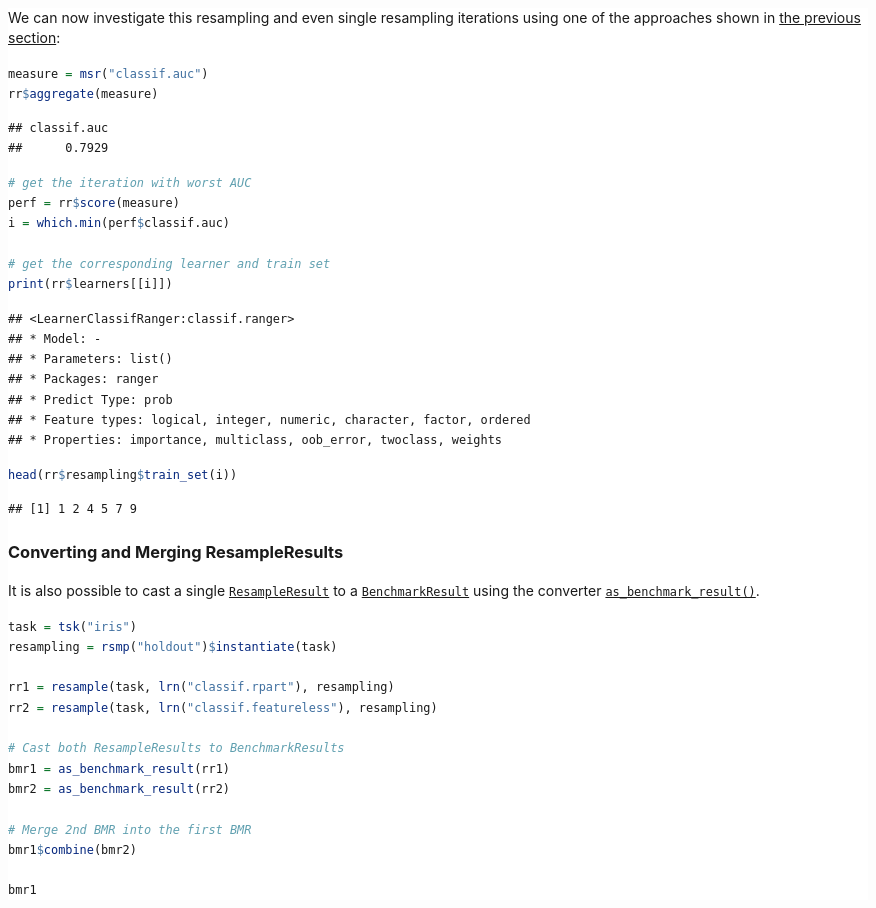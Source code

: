 We can now investigate this resampling and even single resampling iterations using one of the approaches shown in [the previous section](#bm-exec):


```r
measure = msr("classif.auc")
rr$aggregate(measure)
```

```
## classif.auc 
##      0.7929
```

```r
# get the iteration with worst AUC
perf = rr$score(measure)
i = which.min(perf$classif.auc)

# get the corresponding learner and train set
print(rr$learners[[i]])
```

```
## <LearnerClassifRanger:classif.ranger>
## * Model: -
## * Parameters: list()
## * Packages: ranger
## * Predict Type: prob
## * Feature types: logical, integer, numeric, character, factor, ordered
## * Properties: importance, multiclass, oob_error, twoclass, weights
```

```r
head(rr$resampling$train_set(i))
```

```
## [1] 1 2 4 5 7 9
```

### Converting and Merging ResampleResults

It is also possible to cast a single [`ResampleResult`](https://mlr3.mlr-org.com/reference/ResampleResult.html) to a [`BenchmarkResult`](https://mlr3.mlr-org.com/reference/BenchmarkResult.html) using the converter [`as_benchmark_result()`](https://mlr3.mlr-org.com/reference/as_benchmark_result.html).


```r
task = tsk("iris")
resampling = rsmp("holdout")$instantiate(task)

rr1 = resample(task, lrn("classif.rpart"), resampling)
rr2 = resample(task, lrn("classif.featureless"), resampling)

# Cast both ResampleResults to BenchmarkResults
bmr1 = as_benchmark_result(rr1)
bmr2 = as_benchmark_result(rr2)

# Merge 2nd BMR into the first BMR
bmr1$combine(bmr2)

bmr1
```
